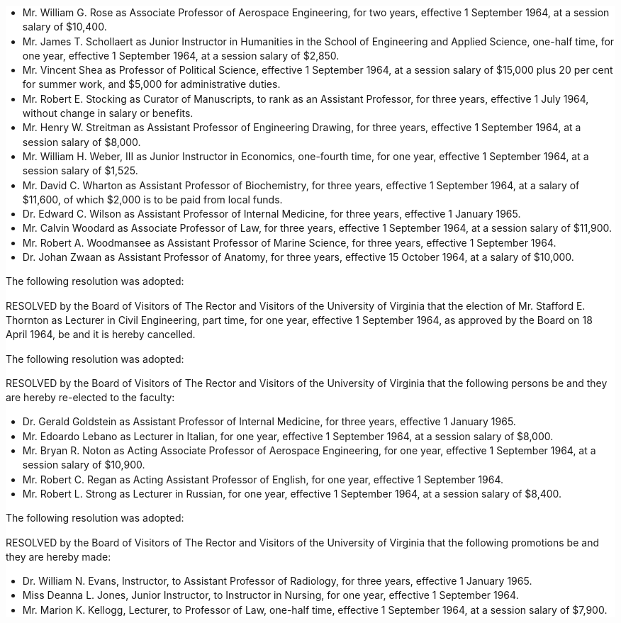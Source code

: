 * Mr. William G. Rose as Associate Professor of Aerospace Engineering, for two years, effective 1 September 1964, at a session salary of $10,400.
* Mr. James T. Schollaert as Junior Instructor in Humanities in the School of Engineering and Applied Science, one-half time, for one year, effective 1 September 1964, at a session salary of $2,850.
* Mr. Vincent Shea as Professor of Political Science, effective 1 September 1964, at a session salary of $15,000 plus 20 per cent for summer work, and $5,000 for administrative duties.
* Mr. Robert E. Stocking as Curator of Manuscripts, to rank as an Assistant Professor, for three years, effective 1 July 1964, without change in salary or benefits.
* Mr. Henry W. Streitman as Assistant Professor of Engineering Drawing, for three years, effective 1 September 1964, at a session salary of $8,000.
* Mr. William H. Weber, III as Junior Instructor in Economics, one-fourth time, for one year, effective 1 September 1964, at a session salary of $1,525.
* Mr. David C. Wharton as Assistant Professor of Biochemistry, for three years, effective 1 September 1964, at a salary of $11,600, of which $2,000 is to be paid from local funds.
* Dr. Edward C. Wilson as Assistant Professor of Internal Medicine, for three years, effective 1 January 1965.
* Mr. Calvin Woodard as Associate Professor of Law, for three years, effective 1 September 1964, at a session salary of $11,900.
* Mr. Robert A. Woodmansee as Assistant Professor of Marine Science, for three years, effective 1 September 1964.
* Dr. Johan Zwaan as Assistant Professor of Anatomy, for three years, effective 15 October 1964, at a salary of $10,000.

The following resolution was adopted:

RESOLVED by the Board of Visitors of The Rector and Visitors of the University of Virginia that the election of Mr. Stafford E. Thornton as Lecturer in Civil Engineering, part time, for one year, effective 1 September 1964, as approved by the Board on 18 April 1964, be and it is hereby cancelled.

The following resolution was adopted:

RESOLVED by the Board of Visitors of The Rector and Visitors of the University of Virginia that the following persons be and they are hereby re-elected to the faculty:

* Dr. Gerald Goldstein as Assistant Professor of Internal Medicine, for three years, effective 1 January 1965.
* Mr. Edoardo Lebano as Lecturer in Italian, for one year, effective 1 September 1964, at a session salary of $8,000.
* Mr. Bryan R. Noton as Acting Associate Professor of Aerospace Engineering, for one year, effective 1 September 1964, at a session salary of $10,900.
* Mr. Robert C. Regan as Acting Assistant Professor of English, for one year, effective 1 September 1964.
* Mr. Robert L. Strong as Lecturer in Russian, for one year, effective 1 September 1964, at a session salary of $8,400.

The following resolution was adopted:

RESOLVED by the Board of Visitors of The Rector and Visitors of the University of Virginia that the following promotions be and they are hereby made:

* Dr. William N. Evans, Instructor, to Assistant Professor of Radiology, for three years, effective 1 January 1965.
* Miss Deanna L. Jones, Junior Instructor, to Instructor in Nursing, for one year, effective 1 September 1964.
* Mr. Marion K. Kellogg, Lecturer, to Professor of Law, one-half time, effective 1 September 1964, at a session salary of $7,900.
